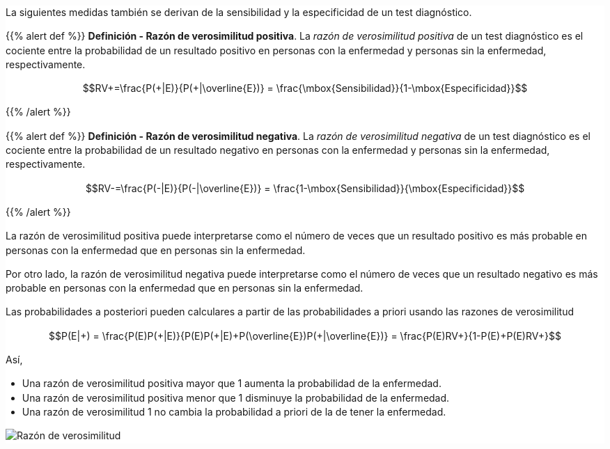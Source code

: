 La siguientes medidas también se derivan de la sensibilidad y la especificidad de un test diagnóstico.

{{% alert def %}}
**Definición - Razón de verosimilitud positiva**. La *razón de verosimilitud positiva* de un test diagnóstico es el cociente entre la probabilidad de un resultado positivo en personas con
la enfermedad y personas sin la enfermedad, respectivamente.

$$RV+=\frac{P(+|E)}{P(+|\overline{E})} = \frac{\mbox{Sensibilidad}}{1-\mbox{Especificidad}}$$

{{% /alert %}}

{{% alert def %}}
**Definición - Razón de verosimilitud negativa**. La *razón de verosimilitud negativa* de un test diagnóstico es el cociente entre la probabilidad de un resultado negativo en personas con la enfermedad y personas sin la enfermedad, respectivamente.

$$RV-=\frac{P(-|E)}{P(-|\overline{E})} = \frac{1-\mbox{Sensibilidad}}{\mbox{Especificidad}}$$

{{% /alert %}}

La razón de verosimilitud positiva puede interpretarse como el número de veces que un resultado positivo es más probable en personas con la enfermedad que en personas sin la enfermedad.

Por otro lado, la razón de verosimilitud negativa puede interpretarse como el número de veces que un resultado negativo es más probable en personas con la enfermedad que en personas sin la enfermedad.

Las probabilidades a posteriori pueden calculares a partir de las probabilidades a priori usando las razones de verosimilitud

$$P(E|+) = \frac{P(E)P(+|E)}{P(E)P(+|E)+P(\overline{E})P(+|\overline{E})} = \frac{P(E)RV+}{1-P(E)+P(E)RV+}$$

Así,

- Una razón de verosimilitud positiva mayor que 1 aumenta la probabilidad de la enfermedad.
- Una razón de verosimilitud positiva menor que 1 disminuye la probabilidad de la enfermedad.
- Una razón de verosimilitud 1 no cambia la probabilidad a priori de la de tener la enfermedad.
 
<img src="../img/probabilidad/razon_verosimilitud.svg" alt="Razón de verosimilitud" width="600">
